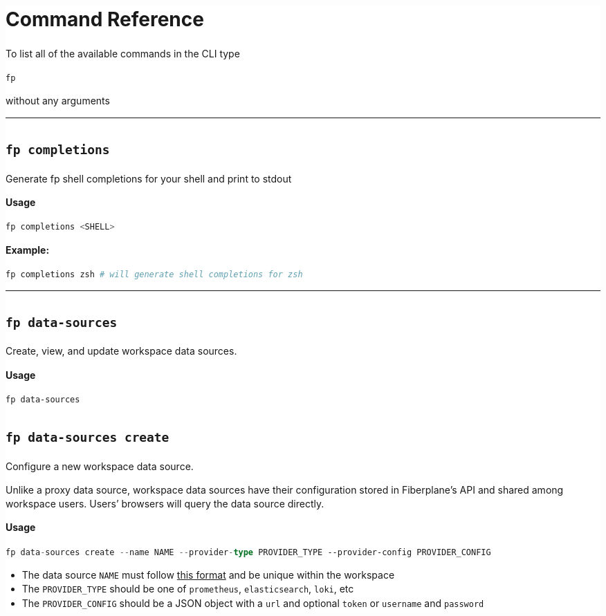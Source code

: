 # Command Reference

To list all of the available commands in the CLI type

```bash
fp
```

without any arguments

---

## `fp completions`

Generate fp shell completions for your shell and print to stdout

**Usage**

```bash
fp completions <SHELL>
```

**Example:**

```bash
fp completions zsh # will generate shell completions for zsh
```

---

## `fp data-sources`

Create, view, and update workspace data sources.

**Usage**

```bash
fp data-sources
```

## `fp data-sources create`

Configure a new workspace data source.

Unlike a proxy data source, workspace data sources have their configuration stored in Fiberplane’s API and shared among workspace users. Users’ browsers will query the data source directly.

********Usage********

```rust
fp data-sources create --name NAME --provider-type PROVIDER_TYPE --provider-config PROVIDER_CONFIG
```

- The data source `NAME` must follow [this format](../Quickstart%20cce7b6fa53144989b6835feb900e32dc/Configuration%20help%20FAQ%2018941c30bc32404785f767ab1892c0ce.md) and be unique within the workspace
- The `PROVIDER_TYPE` should be one of `prometheus`, `elasticsearch`, `loki`, etc
- The `PROVIDER_CONFIG` should be a JSON object with a `url` and optional `token` or `username` and `password`
